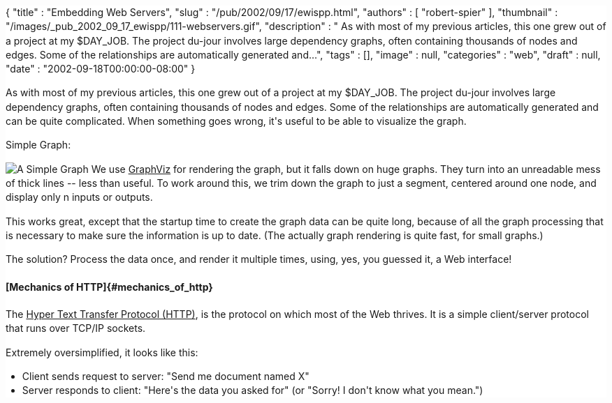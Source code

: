 {
   "title" : "Embedding Web Servers",
   "slug" : "/pub/2002/09/17/ewispp.html",
   "authors" : [
      "robert-spier"
   ],
   "thumbnail" : "/images/_pub_2002_09_17_ewispp/111-webservers.gif",
   "description" : " As with most of my previous articles, this one grew out of a project at my $DAY_JOB. The project du-jour involves large dependency graphs, often containing thousands of nodes and edges. Some of the relationships are automatically generated and...",
   "tags" : [],
   "image" : null,
   "categories" : "web",
   "draft" : null,
   "date" : "2002-09-18T00:00:00-08:00"
}





As with most of my previous articles, this one grew out of a project at
my \$DAY\_JOB. The project du-jour involves large dependency graphs,
often containing thousands of nodes and edges. Some of the relationships
are automatically generated and can be quite complicated. When something
goes wrong, it's useful to be able to visualize the graph.

Simple Graph:

![A Simple Graph](/images/_pub_2002_09_17_ewispp/graph.gif)
We use [GraphViz](http://www.graphviz.org) for rendering the graph, but
it falls down on huge graphs. They turn into an unreadable mess of thick
lines -- less than useful. To work around this, we trim down the graph
to just a segment, centered around one node, and display only n inputs
or outputs.

This works great, except that the startup time to create the graph data
can be quite long, because of all the graph processing that is necessary
to make sure the information is up to date. (The actually graph
rendering is quite fast, for small graphs.)

The solution? Process the data once, and render it multiple times,
using, yes, you guessed it, a Web interface!

#### [Mechanics of HTTP]{#mechanics_of_http}

The [Hyper Text Transfer Protocol
(HTTP)](http://www.w3.org/Protocols/rfc2616/rfc2616.html), is the
protocol on which most of the Web thrives. It is a simple client/server
protocol that runs over TCP/IP sockets.

Extremely oversimplified, it looks like this:

-   Client sends request to server: "Send me document named X"
-   Server responds to client: "Here's the data you asked for" (or
    "Sorry! I don't know what you mean.")
